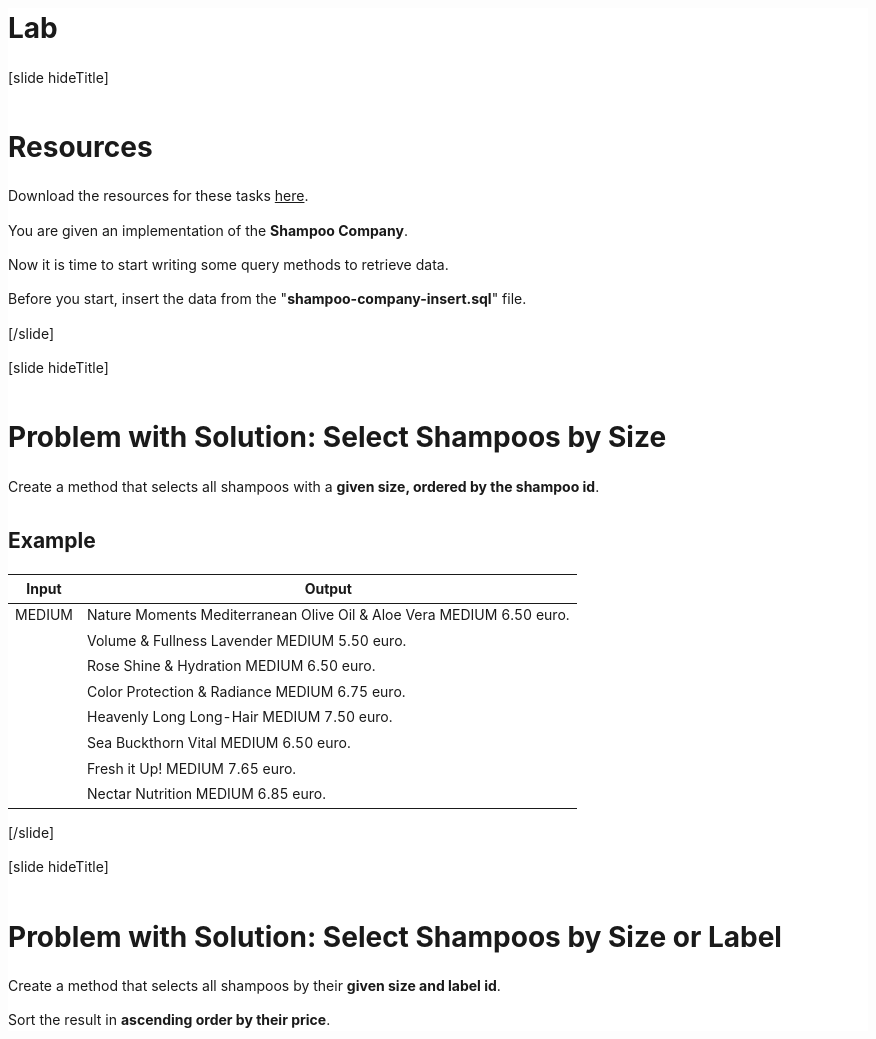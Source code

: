 # Lab

[slide hideTitle]

# Resources

Download the resources for these tasks [here]().

You are given an implementation of the **Shampoo Company**.

Now it is time to start writing some query methods to retrieve data.

Before you start, insert the data from the "**shampoo-company-insert.sql**" file.

[/slide]

[slide hideTitle]

# Problem with Solution: Select Shampoos by Size 

Create a method that selects all shampoos with a **given size, ordered by the shampoo id**.


## Example 

| **Input** | **Output** |
| --- | --- |
| MEDIUM | Nature Moments Mediterranean Olive Oil & Aloe Vera MEDIUM 6.50 euro. |
| | Volume & Fullness Lavender MEDIUM 5.50 euro. |
| | Rose Shine & Hydration MEDIUM 6.50 euro. |
| | Color Protection & Radiance MEDIUM 6.75 euro. |
| | Heavenly Long Long-Hair MEDIUM 7.50 euro. |
| | Sea Buckthorn Vital MEDIUM 6.50 euro. |
| | Fresh it Up! MEDIUM 7.65 euro. |
| | Nectar Nutrition MEDIUM 6.85 euro. |

[/slide]

[slide hideTitle]

# Problem with Solution: Select Shampoos by Size or Label 

Create a method that selects all shampoos by their **given size and label id**.

Sort the result in **ascending order by their price**.

